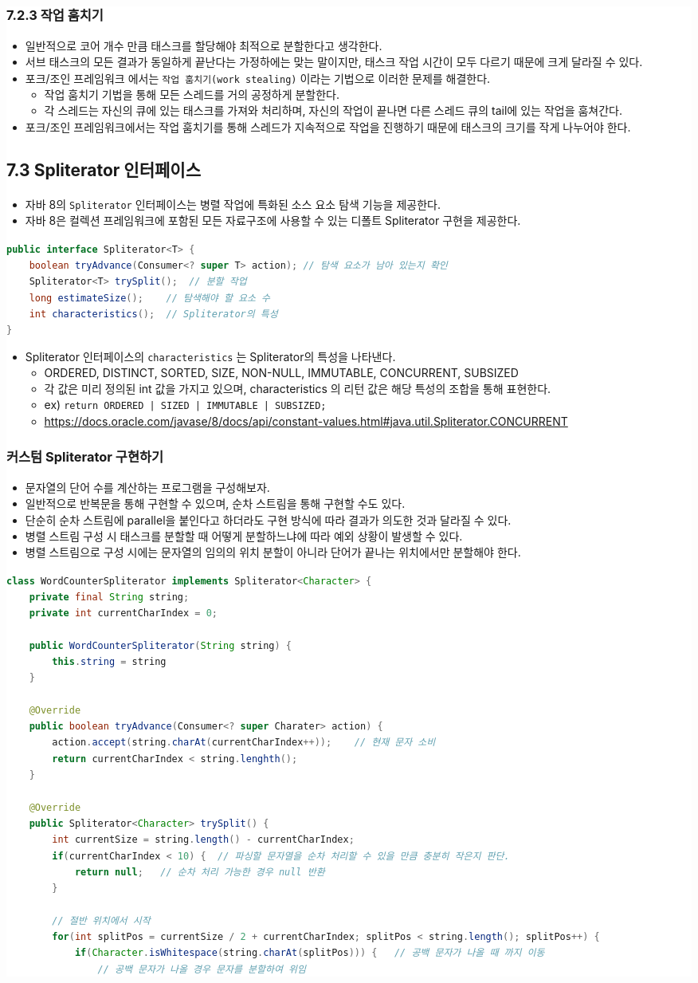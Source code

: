 ### 7.2.3 작업 훔치기

- 일반적으로 코어 개수 만큼 태스크를 할당해야 최적으로 분할한다고 생각한다.
- 서브 태스크의 모든 결과가 동일하게 끝난다는 가정하에는 맞는 말이지만, 태스크 작업 시간이 모두 다르기 때문에 크게 달라질 수 있다.
- 포크/조인 프레임워크 에서는 `작업 훔치기(work stealing)` 이라는 기법으로 이러한 문제를 해결한다.
  - 작업 훔치기 기법을 통해 모든 스레드를 거의 공정하게 분할한다.
  - 각 스레드는 자신의 큐에 있는 태스크를 가져와 처리하며, 자신의 작업이 끝나면 다른 스레드 큐의 tail에 있는 작업을 훔쳐간다.
- 포크/조인 프레임워크에서는 작업 훔치기를 통해 스레드가 지속적으로 작업을 진행하기 때문에 태스크의 크기를 작게 나누어야 한다.

## 7.3 Spliterator 인터페이스

- 자바 8의 `Spliterator` 인터페이스는 병렬 작업에 특화된 소스 요소 탐색 기능을 제공한다.
- 자바 8은 컬렉션 프레임워크에 포함된 모든 자료구조에 사용할 수 있는 디폴트 Spliterator 구현을 제공한다.

```java
public interface Spliterator<T> {
    boolean tryAdvance(Consumer<? super T> action); // 탐색 요소가 남아 있는지 확인
    Spliterator<T> trySplit();  // 분할 작업
    long estimateSize();    // 탐색해야 할 요소 수
    int characteristics();  // Spliterator의 특성
}
```

- Spliterator 인터페이스의 `characteristics` 는 Spliterator의 특성을 나타낸다.
  - ORDERED, DISTINCT, SORTED, SIZE, NON-NULL, IMMUTABLE, CONCURRENT, SUBSIZED
  - 각 값은 미리 정의된 int 값을 가지고 있으며, characteristics 의 리턴 값은 해당 특성의 조합을 통해 표현한다.
  - ex) `return ORDERED | SIZED | IMMUTABLE | SUBSIZED;`
  - https://docs.oracle.com/javase/8/docs/api/constant-values.html#java.util.Spliterator.CONCURRENT

### 커스텀 Spliterator 구현하기

- 문자열의 단어 수를 계산하는 프로그램을 구성해보자.
- 일반적으로 반복문을 통해 구현할 수 있으며, 순차 스트림을 통해 구현할 수도 있다.
- 단순히 순차 스트림에 parallel을 붙인다고 하더라도 구현 방식에 따라 결과가 의도한 것과 달라질 수 있다.
- 병렬 스트림 구성 시 태스크를 분할할 때 어떻게 분할하느냐에 따라 예외 상황이 발생할 수 있다.
- 병렬 스트림으로 구성 시에는 문자열의 임의의 위치 분할이 아니라 단어가 끝나는 위치에서만 분할해야 한다.

```java
class WordCounterSpliterator implements Spliterator<Character> {
    private final String string;
    private int currentCharIndex = 0;

    public WordCounterSpliterator(String string) {
        this.string = string
    }

    @Override
    public boolean tryAdvance(Consumer<? super Charater> action) {
        action.accept(string.charAt(currentCharIndex++));    // 현재 문자 소비
        return currentCharIndex < string.lenghth();
    }

    @Override
    public Spliterator<Character> trySplit() {
        int currentSize = string.length() - currentCharIndex;
        if(currentCharIndex < 10) {  // 파싱할 문자열을 순차 처리할 수 있을 만큼 충분히 작은지 판단.
            return null;   // 순차 처리 가능한 경우 null 반환
        }

        // 절반 위치에서 시작
        for(int splitPos = currentSize / 2 + currentCharIndex; splitPos < string.length(); splitPos++) {
            if(Character.isWhitespace(string.charAt(splitPos))) {   // 공백 문자가 나올 때 까지 이동
                // 공백 문자가 나올 경우 문자를 분할하여 위임
```